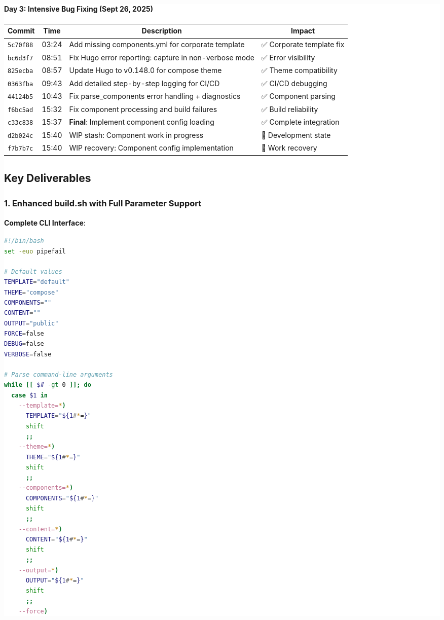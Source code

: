 #### Day 3: Intensive Bug Fixing (Sept 26, 2025)

| Commit | Time | Description | Impact |
|--------|------|-------------|--------|
| `5c70f88` | 03:24 | Add missing components.yml for corporate template | ✅ Corporate template fix |
| `bc6d3f7` | 08:51 | Fix Hugo error reporting: capture in non-verbose mode | ✅ Error visibility |
| `825ecba` | 08:57 | Update Hugo to v0.148.0 for compose theme | ✅ Theme compatibility |
| `0363fba` | 09:43 | Add detailed step-by-step logging for CI/CD | ✅ CI/CD debugging |
| `44124b5` | 10:43 | Fix parse_components error handling + diagnostics | ✅ Component parsing |
| `f6bc5ad` | 15:32 | Fix component processing and build failures | ✅ Build reliability |
| `c33c838` | 15:37 | **Final**: Implement component config loading | ✅ Complete integration |
| `d2b024c` | 15:40 | WIP stash: Component work in progress | 🔧 Development state |
| `f7b7b7c` | 15:40 | WIP recovery: Component config implementation | 🔧 Work recovery |

## Key Deliverables

### 1. Enhanced build.sh with Full Parameter Support

**Complete CLI Interface**:
```bash
#!/bin/bash
set -euo pipefail

# Default values
TEMPLATE="default"
THEME="compose"
COMPONENTS=""
CONTENT=""
OUTPUT="public"
FORCE=false
DEBUG=false
VERBOSE=false

# Parse command-line arguments
while [[ $# -gt 0 ]]; do
  case $1 in
    --template=*)
      TEMPLATE="${1#*=}"
      shift
      ;;
    --theme=*)
      THEME="${1#*=}"
      shift
      ;;
    --components=*)
      COMPONENTS="${1#*=}"
      shift
      ;;
    --content=*)
      CONTENT="${1#*=}"
      shift
      ;;
    --output=*)
      OUTPUT="${1#*=}"
      shift
      ;;
    --force)
```